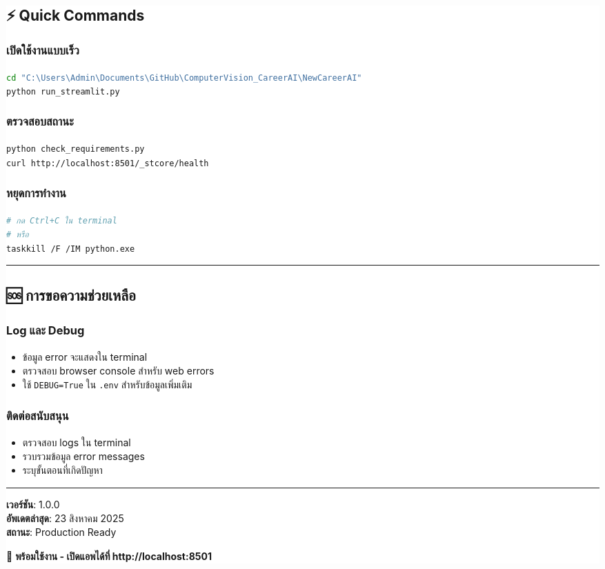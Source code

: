 
## ⚡ Quick Commands

### เปิดใช้งานแบบเร็ว
```bash
cd "C:\Users\Admin\Documents\GitHub\ComputerVision_CareerAI\NewCareerAI"
python run_streamlit.py
```

### ตรวจสอบสถานะ
```bash
python check_requirements.py
curl http://localhost:8501/_stcore/health
```

### หยุดการทำงาน
```bash
# กด Ctrl+C ใน terminal
# หรือ
taskkill /F /IM python.exe
```

---

## 🆘 การขอความช่วยเหลือ

### Log และ Debug
- ข้อมูล error จะแสดงใน terminal
- ตรวจสอบ browser console สำหรับ web errors
- ใช้ `DEBUG=True` ใน `.env` สำหรับข้อมูลเพิ่มเติม

### ติดต่อสนับสนุน
- ตรวจสอบ logs ใน terminal
- รวบรวมข้อมูล error messages
- ระบุขั้นตอนที่เกิดปัญหา

---

**เวอร์ชัน**: 1.0.0  
**อัพเดตล่าสุด**: 23 สิงหาคม 2025  
**สถานะ**: Production Ready

🎯 **พร้อมใช้งาน - เปิดแอพได้ที่ http://localhost:8501**
